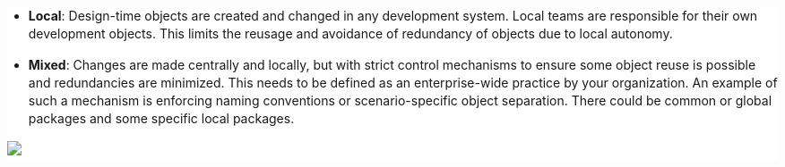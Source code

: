 -   **Local**: Design-time objects are created and changed in any development system. Local teams are responsible for their own development objects. This limits the reusage and avoidance of redundancy of objects due to local autonomy.

-   **Mixed**: Changes are made centrally and locally, but with strict control mechanisms to ensure some object reuse is possible and redundancies are minimized. This needs to be defined as an enterprise-wide practice by your organization. An example of such a mechanism is enforcing naming conventions or scenario-specific object separation. There could be common or global packages and some specific local packages.


![](images/Landscape_divided_a8a5cb4.png)


